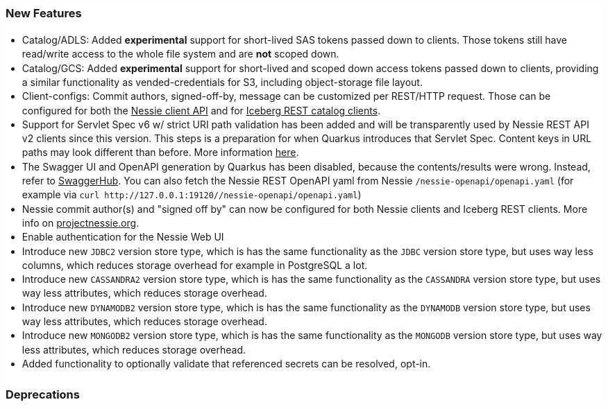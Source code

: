 ### New Features

- Catalog/ADLS: Added **experimental** support for short-lived SAS tokens passed down to clients. Those
  tokens still have read/write access to the whole file system and are **not** scoped down.
- Catalog/GCS: Added **experimental** support for short-lived and scoped down access tokens passed down
  to clients, providing a similar functionality as vended-credentials for S3, including object-storage
  file layout.
- Client-configs: Commit authors, signed-off-by, message can be customized per REST/HTTP request. Those
  can be configured for both the [Nessie client API](https://projectnessie.org/nessie-latest/client_config/)
  and for [Iceberg REST catalog clients](https://projectnessie.org/guides/iceberg-rest/).
- Support for Servlet Spec v6 w/ strict URI path validation has been added and will be transparently
  used by Nessie REST API v2 clients since this version. This steps is a preparation for when Quarkus
  introduces that Servlet Spec. Content keys in URL paths may look different than before. More information
  [here](https://github.com/projectnessie/nessie/blob/main/api/NESSIE-SPEC-2-0.md#content-key-and-namespace-string-representation-in-uri-paths).
- The Swagger UI and OpenAPI generation by Quarkus has been disabled, because the contents/results were
  wrong. Instead, refer to [SwaggerHub](https://app.swaggerhub.com/apis/projectnessie/nessie). You can
  also fetch the Nessie REST OpenAPI yaml from Nessie `/nessie-openapi/openapi.yaml` (for example via
  `curl http://127.0.0.1:19120//nessie-openapi/openapi.yaml`)
- Nessie commit author(s) and "signed off by" can now be configured for both Nessie clients and Iceberg
  REST clients. More info on
  [projectnessie.org](https://projectnessie.org/guides/iceberg-rest/#customizing-nessie-commit-author-et-al). 
- Enable authentication for the Nessie Web UI
- Introduce new `JDBC2` version store type, which is has the same functionality as the `JDBC` version
  store type, but uses way less columns, which reduces storage overhead for example in PostgreSQL a lot.
- Introduce new `CASSANDRA2` version store type, which is has the same functionality as the `CASSANDRA` version
  store type, but uses way less attributes, which reduces storage overhead.
- Introduce new `DYNAMODB2` version store type, which is has the same functionality as the `DYNAMODB` version
  store type, but uses way less attributes, which reduces storage overhead.
- Introduce new `MONGODB2` version store type, which is has the same functionality as the `MONGODB` version
  store type, but uses way less attributes, which reduces storage overhead.
- Added functionality to optionally validate that referenced secrets can be resolved, opt-in.

### Deprecations
